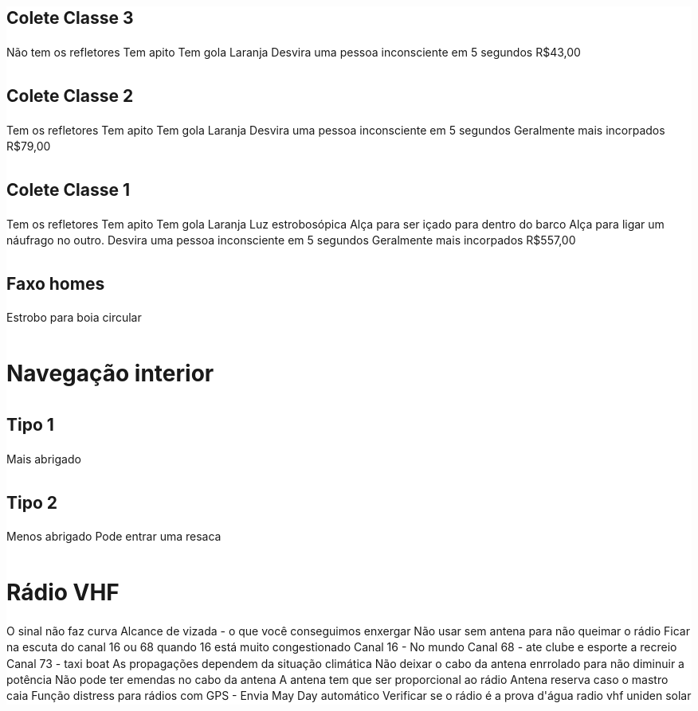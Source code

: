 ## Colete Classe 3
Não tem os refletores
Tem apito
Tem gola
Laranja
Desvira uma pessoa inconsciente em 5 segundos
R$43,00

## Colete Classe 2
Tem os refletores
Tem apito
Tem gola
Laranja
Desvira uma pessoa inconsciente em 5 segundos
Geralmente mais incorpados
R$79,00

## Colete Classe 1
Tem os refletores
Tem apito
Tem gola
Laranja
Luz estrobosópica
Alça para ser içado para dentro do barco
Alça para ligar um náufrago no outro.
Desvira uma pessoa inconsciente em 5 segundos
Geralmente mais incorpados
R$557,00

## Faxo homes
Estrobo para boia circular

# Navegação interior

## Tipo 1
Mais abrigado

## Tipo 2
Menos abrigado
Pode entrar uma resaca

# Rádio VHF
O sinal não faz curva
Alcance de vizada - o que você conseguimos enxergar
Não usar sem antena para não queimar o rádio
Ficar na escuta do canal 16 ou 68 quando 16 está muito congestionado
Canal 16 - No mundo
Canal 68 - ate clube e esporte a recreio
Canal 73 - taxi boat
As propagações dependem da situação climática
Não deixar o cabo da antena enrrolado para não diminuir a potência
Não pode ter emendas no cabo da antena
A antena tem que ser proporcional ao rádio
Antena reserva caso o mastro caia
Função distress para rádios com GPS - Envia May Day automático
Verificar se o rádio é a prova d'água
radio vhf uniden solar